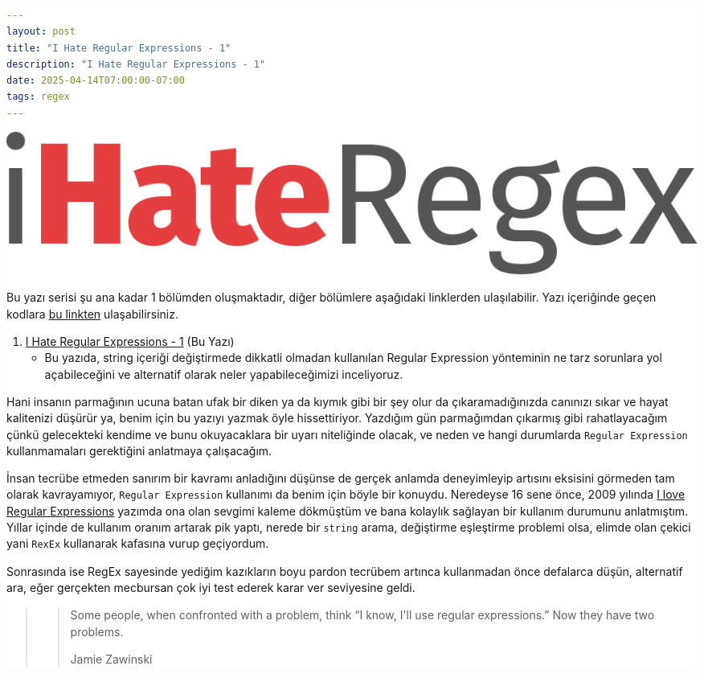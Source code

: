 ```yaml
---
layout: post
title: "I Hate Regular Expressions - 1"
description: "I Hate Regular Expressions - 1"
date: 2025-04-14T07:00:00-07:00
tags: regex
---
```


![Capture 1](/img/hateregex/hateregex.png)

Bu yazı serisi şu ana kadar 1 bölümden oluşmaktadır, diğer bölümlere aşağıdaki linklerden ulaşılabilir. Yazı içeriğinde geçen kodlara
[bu linkten](https://gist.github.com/caltuntas/c09ddd9e4297a0235924f65e6f72a4f6) ulaşabilirsiniz.

1. [I Hate Regular Expressions - 1](https://www.cihataltuntas.com/2025/04/14/i-hate-regex-1) (Bu Yazı)
   - Bu yazıda, string içeriği değiştirmede dikkatli olmadan kullanılan Regular
     Expression yönteminin ne tarz sorunlara yol açabileceğini ve alternatif
     olarak neler yapabileceğimizi inceliyoruz.
  
Hani insanın parmağının ucuna batan ufak bir diken ya da kıymık gibi bir şey olur da çıkaramadığınızda canınızı sıkar ve
hayat kalitenizi düşürür ya, benim için bu yazıyı yazmak öyle hissettiriyor. Yazdığım gün parmağımdan çıkarmış gibi rahatlayacağım
çünkü gelecekteki kendime ve bunu okuyacaklara bir uyarı niteliğinde olacak, ve neden ve hangi durumlarda `Regular Expression` kullanmamaları gerektiğini anlatmaya çalışacağım.

İnsan tecrübe etmeden sanırım bir kavramı anladığını düşünse de  gerçek anlamda deneyimleyip artısını eksisini görmeden tam olarak kavrayamıyor, `Regular Expression` kullanımı da
benim için böyle bir konuydu. Neredeyse 16 sene önce, 2009 yılında [I love Regular Expressions](https://www.cihataltuntas.com/2009/03/16/i-love-regex.html) yazımda ona olan
sevgimi kaleme dökmüştüm ve bana kolaylık sağlayan bir kullanım durumunu anlatmıştım. Yıllar içinde de kullanım oranım artarak pik yaptı, nerede bir `string` arama, değiştirme
eşleştirme problemi olsa, elimde olan çekici yani `RexEx` kullanarak kafasına vurup geçiyordum. 

Sonrasında ise RegEx sayesinde yediğim kazıkların boyu pardon tecrübem artınca kullanmadan önce defalarca düşün, alternatif ara, eğer gerçekten mecbursan çok iyi test ederek karar ver seviyesine geldi.

>> Some people, when confronted with a problem, think “I know, I'll use regular expressions.”  Now they have two problems.
>> 
>> Jamie Zawinski
 